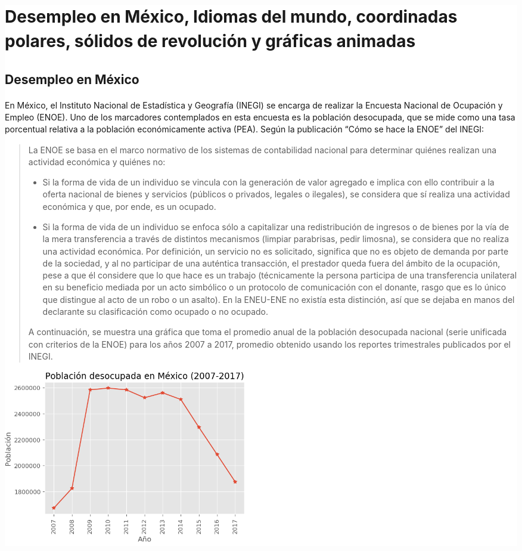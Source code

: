 Desempleo en México, Idiomas del mundo, coordinadas polares, sólidos de revolución y gráficas animadas
======================================================================================================

Desempleo en México
-------------------

En México, el Instituto Nacional de Estadística y Geografía (INEGI) se encarga de realizar la Encuesta Nacional de Ocupación y Empleo (ENOE). Uno de los marcadores contemplados en esta encuesta es la población desocupada, que se mide como una tasa porcentual relativa a la población económicamente activa (PEA). Según la publicación “Cómo se hace la ENOE” del INEGI:

> La ENOE se basa en el marco normativo de los sistemas de contabilidad nacional para determinar quiénes realizan una actividad económica y quiénes no:
>
> -   Si la forma de vida de un individuo se vincula con la generación de valor agregado e implica con ello contribuir a la oferta nacional de bienes y servicios (públicos o privados, legales o ilegales), se considera que sí realiza una actividad económica y que, por ende, es un ocupado.
>
> -   Si la forma de vida de un individuo se enfoca sólo a capitalizar una redistribución de ingresos o de bienes por la vía de la mera transferencia a través de distintos mecanismos (limpiar parabrisas, pedir limosna), se considera que no realiza una actividad económica. Por definición, un servicio no es solicitado, significa que no es objeto de demanda por parte de la sociedad, y al no participar de una auténtica transacción, el prestador queda fuera del ámbito de la ocupación, pese a que él considere que lo que hace es un trabajo (técnicamente la persona participa de una transferencia unilateral en su beneficio mediada por un acto simbólico o un protocolo de comunicación con el donante, rasgo que es lo único que distingue al acto de un robo o un asalto). En la ENEU-ENE no existía esta distinción, así que se dejaba en manos del declarante su clasificación como ocupado o no ocupado.
>
> A continuación, se muestra una gráfica que toma el promedio anual de la población desocupada nacional (serie unificada con criterios de la ENOE) para los años 2007 a 2017, promedio obtenido usando los reportes trimestrales publicados por el INEGI.

<img src="media/fig01.png" width="404" height="288" />
